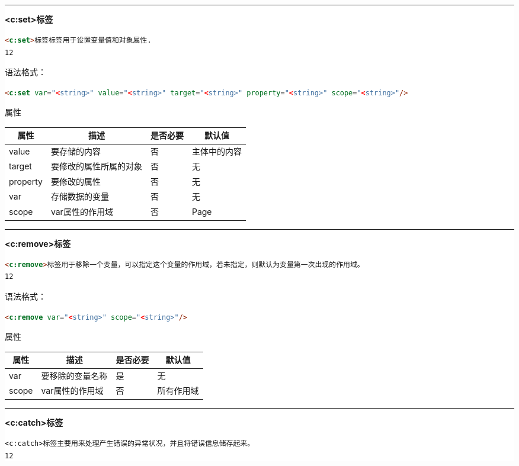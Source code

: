 ------

**<c:set>标签**

```html
<c:set>标签标签用于设置变量值和对象属性.
12
```

语法格式：

```html
<c:set var="<string>" value="<string>" target="<string>" property="<string>" scope="<string>"/>
```

属性

| 属性     | 描述                   | 是否必要 | 默认值       |
| -------- | ---------------------- | -------- | ------------ |
| value    | 要存储的内容           | 否       | 主体中的内容 |
| target   | 要修改的属性所属的对象 | 否       | 无           |
| property | 要修改的属性           | 否       | 无           |
| var      | 存储数据的变量         | 否       | 无           |
| scope    | var属性的作用域        | 否       | Page         |

------

**<c:remove>标签**

```html
<c:remove>标签用于移除一个变量，可以指定这个变量的作用域，若未指定，则默认为变量第一次出现的作用域。
12
```

语法格式：

```html
<c:remove var="<string>" scope="<string>"/>
```

属性

| 属性  | 描述             | 是否必要 | 默认值     |
| ----- | ---------------- | -------- | ---------- |
| var   | 要移除的变量名称 | 是       | 无         |
| scope | var属性的作用域  | 否       | 所有作用域 |

------

**<c:catch>标签**

```php+HTML
<c:catch>标签主要用来处理产生错误的异常状况，并且将错误信息储存起来。
12
```

